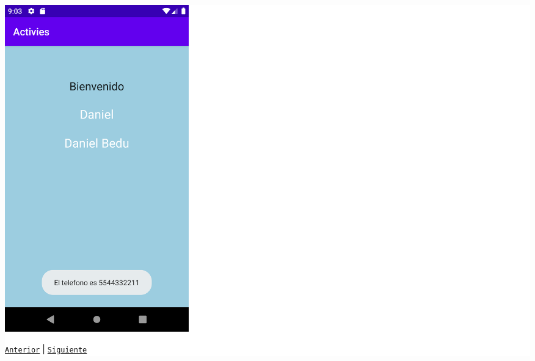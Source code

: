 <img src="images/4.png" width="35%">




[`Anterior`](../Ejemplo-04/Readme.md) | [`Siguiente`](../Proyecto/Readme.md)




</div>

